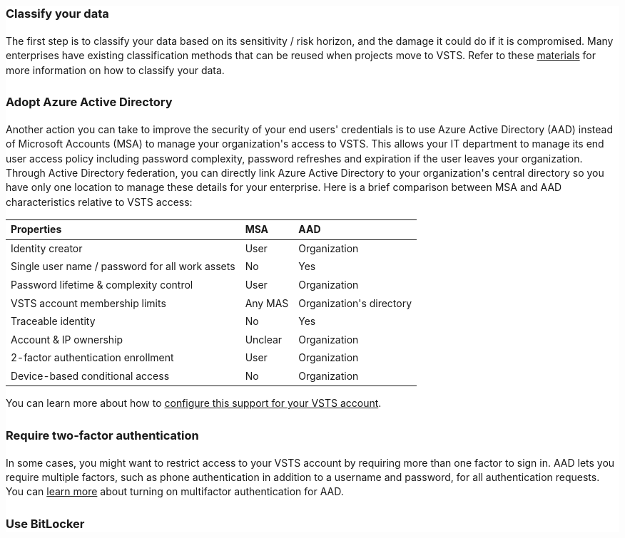 ### Classify your data

The first step is to classify your data based on its sensitivity / risk
horizon, and the damage it could do if it is compromised. Many
enterprises have existing classification methods that can be reused when
projects move to VSTS. Refer to these
[materials](https://download.microsoft.com/download/0/A/3/0A3BE969-85C5-4DD2-83B6-366AA71D1FE3/Data-Classification-for-Cloud-Readiness.pdf)
for more information on how to classify your data.

### Adopt Azure Active Directory

Another action you can take to improve the security of your end users'
credentials is to use Azure Active Directory (AAD) instead of Microsoft
Accounts (MSA) to manage your organization's access to VSTS. 
This allows your IT department to manage its end user access policy including
password complexity, password refreshes and expiration if the user
leaves your organization. Through Active Directory federation, you can
directly link Azure Active Directory to your organization's central
directory so you have only one location to manage these details for your
enterprise. Here is a brief comparison between MSA and AAD
characteristics relative to VSTS access:

| Properties                            | MSA                        | AAD  |
| :-------------------------------------|:---------------------------|:-----|
| Identity creator      | User | Organization |
| Single user name / password for all work assets      | No      |   Yes |
| Password lifetime & complexity control | User      |    Organization|
| VSTS account membership limits | Any MAS | Organization's directory
| Traceable identity | No | Yes
| Account & IP ownership | Unclear | Organization
| 2-factor authentication enrollment | User | Organization
| Device-based conditional access | No | Organization

You can learn more about how to 
[configure this support for your VSTS account](../organizations/accounts/access-with-azure-ad.md).

### Require two-factor authentication

In some cases, you might want to restrict access to your VSTS account 
by requiring more than one factor to sign in. AAD lets you require multiple factors, 
such as phone authentication in addition to a username and password, for all 
authentication requests. You can [learn more](https://docs.microsoft.com/en-us/azure/multi-factor-authentication/) about turning on multifactor authentication for AAD.

### Use BitLocker
